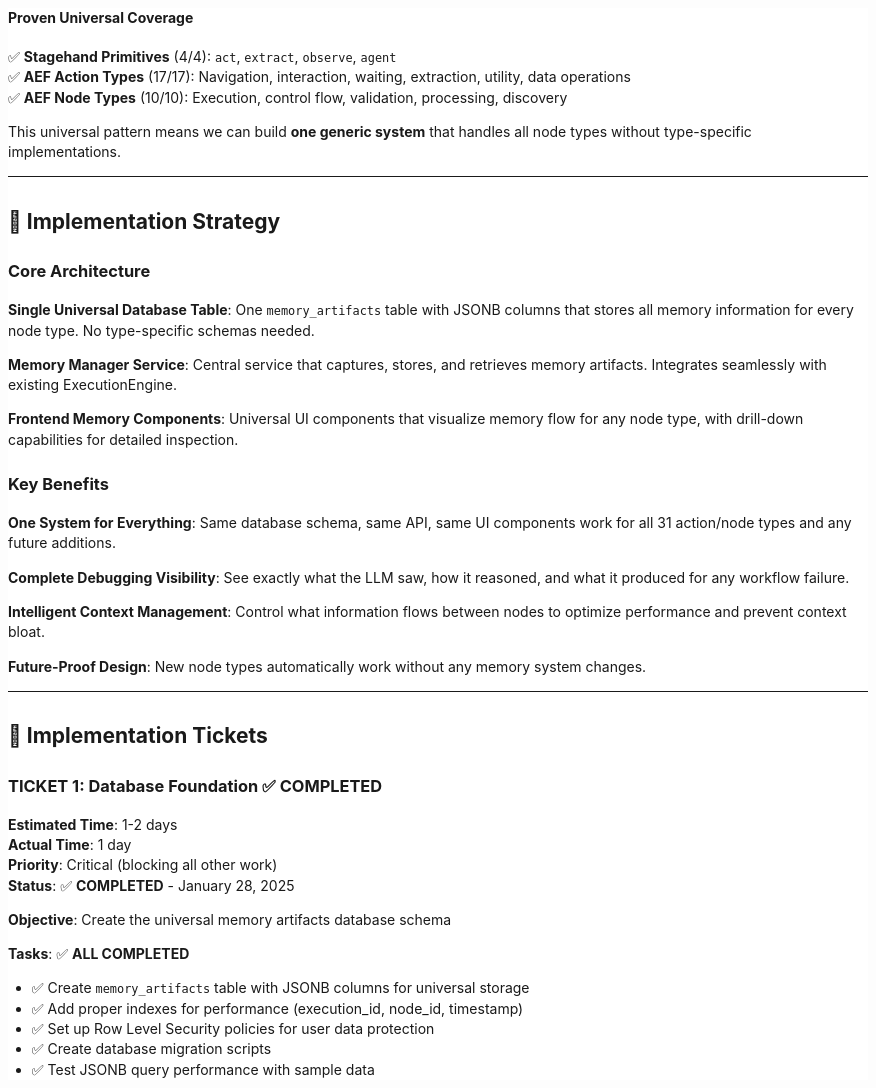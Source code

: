 #### **Proven Universal Coverage**
✅ **Stagehand Primitives** (4/4): `act`, `extract`, `observe`, `agent`  
✅ **AEF Action Types** (17/17): Navigation, interaction, waiting, extraction, utility, data operations  
✅ **AEF Node Types** (10/10): Execution, control flow, validation, processing, discovery  

This universal pattern means we can build **one generic system** that handles all node types without type-specific implementations.

---

## 🎯 Implementation Strategy

### Core Architecture

**Single Universal Database Table**: One `memory_artifacts` table with JSONB columns that stores all memory information for every node type. No type-specific schemas needed.

**Memory Manager Service**: Central service that captures, stores, and retrieves memory artifacts. Integrates seamlessly with existing ExecutionEngine.

**Frontend Memory Components**: Universal UI components that visualize memory flow for any node type, with drill-down capabilities for detailed inspection.

### Key Benefits

**One System for Everything**: Same database schema, same API, same UI components work for all 31 action/node types and any future additions.

**Complete Debugging Visibility**: See exactly what the LLM saw, how it reasoned, and what it produced for any workflow failure.

**Intelligent Context Management**: Control what information flows between nodes to optimize performance and prevent context bloat.

**Future-Proof Design**: New node types automatically work without any memory system changes.

---

## 🎫 Implementation Tickets

### **TICKET 1: Database Foundation** ✅ **COMPLETED**
**Estimated Time**: 1-2 days  
**Actual Time**: 1 day  
**Priority**: Critical (blocking all other work)  
**Status**: ✅ **COMPLETED** - January 28, 2025

**Objective**: Create the universal memory artifacts database schema

**Tasks**: ✅ **ALL COMPLETED**
- ✅ Create `memory_artifacts` table with JSONB columns for universal storage
- ✅ Add proper indexes for performance (execution_id, node_id, timestamp)
- ✅ Set up Row Level Security policies for user data protection
- ✅ Create database migration scripts
- ✅ Test JSONB query performance with sample data
